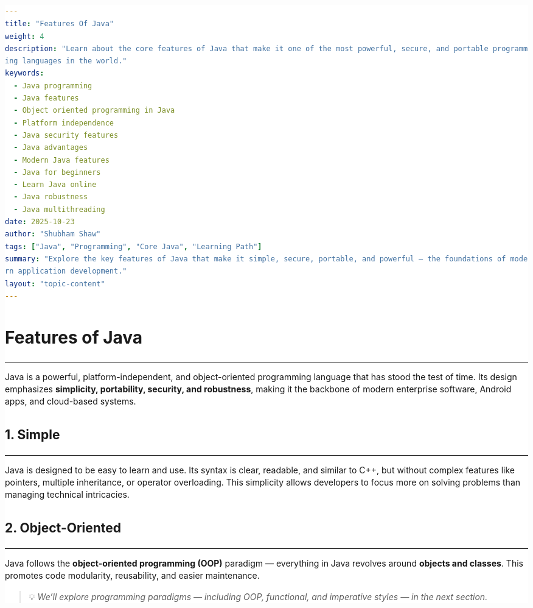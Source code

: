 ```yaml
---
title: "Features Of Java"
weight: 4
description: "Learn about the core features of Java that make it one of the most powerful, secure, and portable programming languages in the world."
keywords:
  - Java programming
  - Java features
  - Object oriented programming in Java
  - Platform independence
  - Java security features
  - Java advantages
  - Modern Java features
  - Java for beginners
  - Learn Java online
  - Java robustness
  - Java multithreading
date: 2025-10-23
author: "Shubham Shaw"
tags: ["Java", "Programming", "Core Java", "Learning Path"]
summary: "Explore the key features of Java that make it simple, secure, portable, and powerful — the foundations of modern application development."
layout: "topic-content"
---
```


# Features of Java

---

Java is a powerful, platform-independent, and object-oriented programming language that has stood the test of time. Its design emphasizes **simplicity, portability, security, and robustness**, making it the backbone of modern enterprise software, Android apps, and cloud-based systems.

## 1. Simple

---

Java is designed to be easy to learn and use. Its syntax is clear, readable, and similar to C++, but without complex features like pointers, multiple inheritance, or operator overloading. This simplicity allows developers to focus more on solving problems than managing technical intricacies.

## 2. Object-Oriented​

---

Java follows the **object-oriented programming (OOP)** paradigm — everything in Java revolves around **objects and classes**. This promotes code modularity, reusability, and easier maintenance.

> 💡 _We’ll explore programming paradigms — including OOP, functional, and imperative styles — in the next section._
